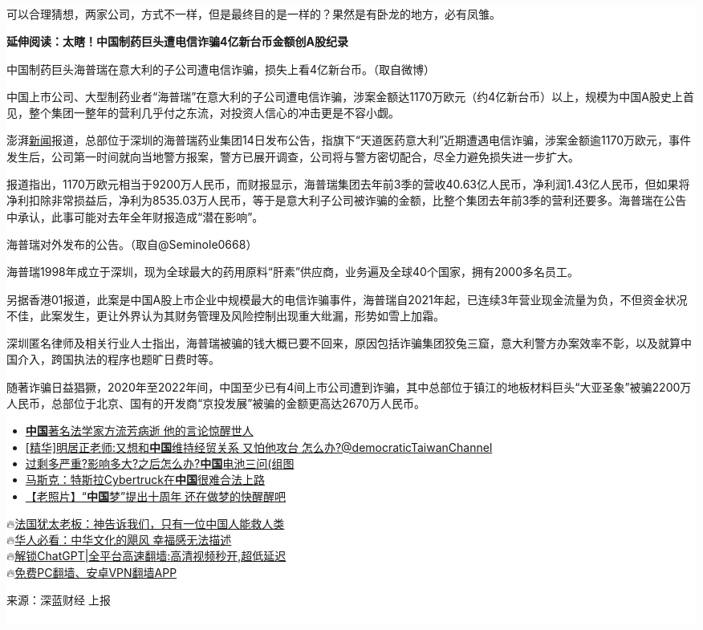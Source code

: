 <p>可以合理猜想，两家公司，方式不一样，但是最终目的是一样的？果然是有卧龙的地方，必有凤雏。</p> <p><strong>延伸阅读：太瞎！中国制药巨头遭电信诈骗4亿新台币金额创A股纪录</strong></p> <p>中国制药巨头海普瑞在意大利的子公司遭电信诈骗，损失上看4亿新台币。（取自微博）</p> <p>中国上市公司、大型制药业者“海普瑞”在意大利的子公司遭电信诈骗，涉案金额达1170万欧元（约4亿新台币）以上，规模为中国A股史上首见，整个集团一整年的营利几乎付之东流，对投资人信心的冲击更是不容小觑。</p> <p>澎湃<span class='wp_keywordlink_affiliate'><a href="https://www.bannedbook.org/" title="新闻">新闻</a></span>报道，总部位于深圳的海普瑞药业集团14日发布公告，指旗下“天道医药意大利”近期遭遇电信诈骗，涉案金额逾1170万欧元，事件发生后，公司第一时间就向当地警方报案，警方已展开调查，公司将与警方密切配合，尽全力避免损失进一步扩大。</p> <p>报道指出，1170万欧元相当于9200万人民币，而财报显示，海普瑞集团去年前3季的营收40.63亿人民币，净利润1.43亿人民币，但如果将净利扣除非常损益后，净利为8535.03万人民币，等于是意大利子公司被诈骗的金额，比整个集团去年前3季的营利还要多。海普瑞在公告中承认，此事可能对去年全年财报造成“潜在影响”。</p> <p>海普瑞对外发布的公告。（取自@Seminole0668）</p> <p>海普瑞1998年成立于深圳，现为全球最大的药用原料“肝素”供应商，业务遍及全球40个国家，拥有2000多名员工。</p> <p>另据香港01报道，此案是中国A股上市企业中规模最大的电信诈骗事件，海普瑞自2021年起，已连续3年营业现金流量为负，不但资金状况不佳，此案发生，更让外界认为其财务管理及风险控制出现重大纰漏，形势如雪上加霜。</p> <p>深圳匿名律师及相关行业人士指出，海普瑞被骗的钱大概已要不回来，原因包括诈骗集团狡兔三窟，意大利警方办案效率不彰，以及就算中国介入，跨国执法的程序也题旷日费时等。</p>  <p>随著诈骗日益猖獗，2020年至2022年间，中国至少已有4间上市公司遭到诈骗，其中总部位于镇江的地板材料巨头“大亚圣象”被骗2200万人民币，总部位于北京、国有的开发商“京投发展”被骗的金额更高达2670万人民币。</p> <ul class='op-related-articles' title='相关阅读'> <li><a href='https://www.bannedbook.org/bnews/cbnews/20240116/1988561.html' target='_blank'><b>中国</b>著名法学家方流芳病逝 他的言论惊醒世人</a></li> <li><a href='https://www.bannedbook.org/bnews/sohnews/20240116/1988551.html' target='_blank'>[精华]明居正老师:又想和<b>中国</b>维持经贸关系 又怕他攻台 怎么办?@democraticTaiwanChannel</a></li> <li><a href='https://www.bannedbook.org/bnews/cnnews/20240116/1988544.html' target='_blank'>过剩多严重?影响多大?之后怎么办?<b>中国</b>电池三问(组图</a></li> <li><a href='https://www.bannedbook.org/bnews/cnnews/20240116/1988543.html' target='_blank'>马斯克：特斯拉Cybertruck在<b>中国</b>很难合法上路</a></li> <li><a href='https://www.bannedbook.org/bnews/lifebaike/20240116/1988540.html' target='_blank'>【老照片】“<b>中国</b>梦”提出十周年 还在做梦的快醒醒吧</a></li> </ul> <p class="texttj"> 🔥<a href="https://www.bannedbook.org/bnews/ssgc/20230219/1850782.html" target="_blank">法国犹太老板：神告诉我们，只有一位中国人能救人类</a><br/> 🔥<a href="https://www.bannedbook.org/bnews/comments/20220220/1694796.html" target="_blank">华人必看：中华文化的飓风 幸福感无法描述</a><br/> 🔥<a href="https://github.com/bannedbook/fanqiang/wiki/V2ray%E6%9C%BA%E5%9C%BA" target="_blank">解锁ChatGPT|全平台高速翻墙:高清视频秒开,超低延迟</a><br/> 🔥<a href="https://github.com/bannedbook/fanqiang/wiki/%E7%A6%81%E9%97%BB%E7%BD%91%E5%AE%89%E5%8D%93%E7%BF%BB%E5%A2%99%E6%96%B0%E9%97%BBAPP" target="_blank">免费PC翻墙、安卓VPN翻墙APP</a><br/> </p><p class="src-info">来源：深蓝财经 上报 </p><a name='sharetosocial'></a> <div style="margin-bottom:5px;padding-bottom:5px;clear:both"> <div id="archive-pix-1" class="banner-ads">  <div id="27602x728x90x621x_ADSLOT1" clicktrack="%%CLICK_URL_ESC%%"></div>   </div> <div id="archive-pix-2" class="banner-ads">  <div id="27556x300x250x621x_ADSLOT1" clicktrack="%%CLICK_URL_ESC%%" style="margin:0 auto;text-align:center"></div>   </div> </div>  <div id="archive-pix-1" class="banner-ads">  <div id="27603x728x90x621x_ADSLOT1" clicktrack="%%CLICK_URL_ESC%%"></div>   </div> </div> 